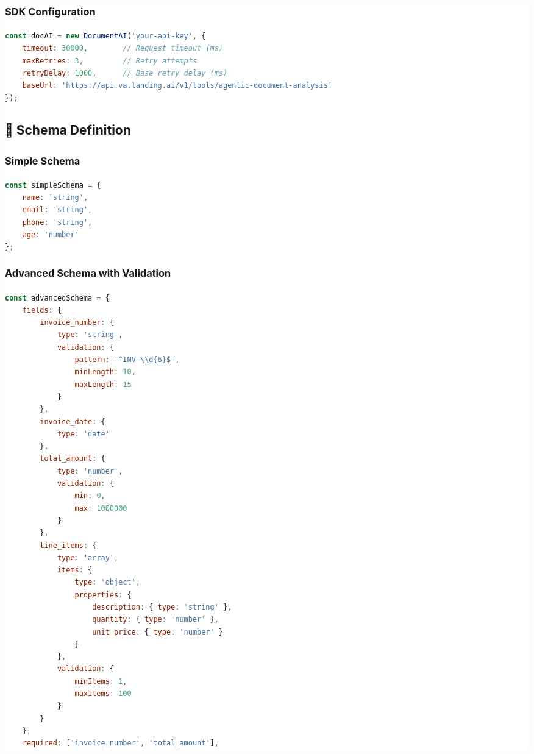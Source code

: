 ### SDK Configuration

```javascript
const docAI = new DocumentAI('your-api-key', {
    timeout: 30000,        // Request timeout (ms)
    maxRetries: 3,         // Retry attempts
    retryDelay: 1000,      // Base retry delay (ms)
    baseUrl: 'https://api.va.landing.ai/v1/tools/agentic-document-analysis'
});
```

## 📄 Schema Definition

### Simple Schema

```javascript
const simpleSchema = {
    name: 'string',
    email: 'string',
    phone: 'string',
    age: 'number'
};
```

### Advanced Schema with Validation

```javascript
const advancedSchema = {
    fields: {
        invoice_number: {
            type: 'string',
            validation: {
                pattern: '^INV-\\d{6}$',
                minLength: 10,
                maxLength: 15
            }
        },
        invoice_date: {
            type: 'date'
        },
        total_amount: {
            type: 'number',
            validation: {
                min: 0,
                max: 1000000
            }
        },
        line_items: {
            type: 'array',
            items: {
                type: 'object',
                properties: {
                    description: { type: 'string' },
                    quantity: { type: 'number' },
                    unit_price: { type: 'number' }
                }
            },
            validation: {
                minItems: 1,
                maxItems: 100
            }
        }
    },
    required: ['invoice_number', 'total_amount'],
```